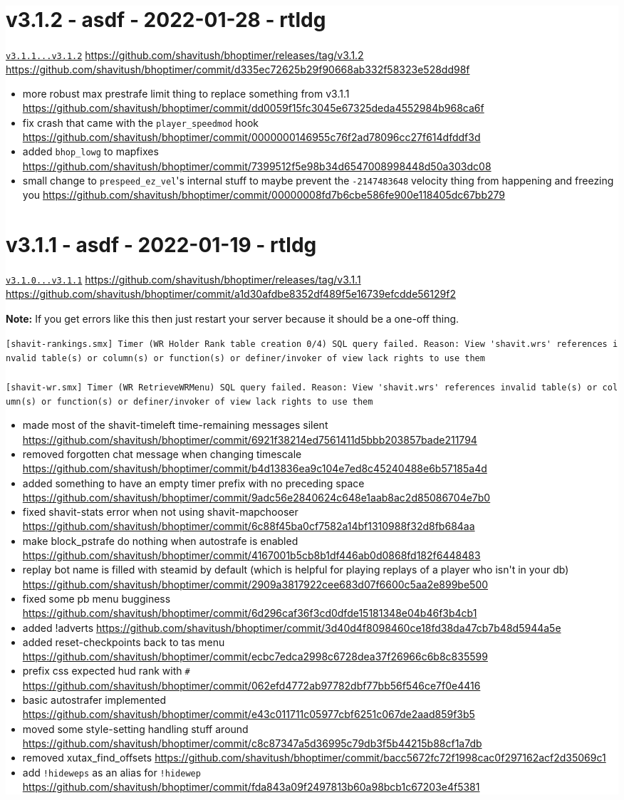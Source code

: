 

# v3.1.2 - asdf - 2022-01-28 - rtldg
[`v3.1.1...v3.1.2`](https://github.com/shavitush/bhoptimer/compare/v3.1.1...v3.1.2)
https://github.com/shavitush/bhoptimer/releases/tag/v3.1.2
https://github.com/shavitush/bhoptimer/commit/d335ec72625b29f90668ab332f58323e528dd98f

- more robust max prestrafe limit thing to replace something from v3.1.1 https://github.com/shavitush/bhoptimer/commit/dd0059f15fc3045e67325deda4552984b968ca6f
- fix crash that came with the `player_speedmod` hook https://github.com/shavitush/bhoptimer/commit/0000000146955c76f2ad78096cc27f614dfddf3d
- added `bhop_lowg` to mapfixes https://github.com/shavitush/bhoptimer/commit/7399512f5e98b34d6547008998448d50a303dc08
- small change to `prespeed_ez_vel`'s internal stuff to maybe prevent the `-2147483648` velocity thing from happening and freezing you https://github.com/shavitush/bhoptimer/commit/00000008fd7b6cbe586fe900e118405dc67bb279



# v3.1.1 - asdf - 2022-01-19 - rtldg
[`v3.1.0...v3.1.1`](https://github.com/shavitush/bhoptimer/compare/v3.1.0...v3.1.1)
https://github.com/shavitush/bhoptimer/releases/tag/v3.1.1
https://github.com/shavitush/bhoptimer/commit/a1d30afdbe8352df489f5e16739efcdde56129f2

**Note:** If you get errors like this then just restart your server because it should be a one-off thing.
```
[shavit-rankings.smx] Timer (WR Holder Rank table creation 0/4) SQL query failed. Reason: View 'shavit.wrs' references invalid table(s) or column(s) or function(s) or definer/invoker of view lack rights to use them

[shavit-wr.smx] Timer (WR RetrieveWRMenu) SQL query failed. Reason: View 'shavit.wrs' references invalid table(s) or column(s) or function(s) or definer/invoker of view lack rights to use them
```

- made most of the shavit-timeleft time-remaining messages silent https://github.com/shavitush/bhoptimer/commit/6921f38214ed7561411d5bbb203857bade211794
- removed forgotten chat message when changing timescale https://github.com/shavitush/bhoptimer/commit/b4d13836ea9c104e7ed8c45240488e6b57185a4d
- added something to have an empty timer prefix with no preceding space https://github.com/shavitush/bhoptimer/commit/9adc56e2840624c648e1aab8ac2d85086704e7b0
- fixed shavit-stats error when not using shavit-mapchooser https://github.com/shavitush/bhoptimer/commit/6c88f45ba0cf7582a14bf1310988f32d8fb684aa
- make block_pstrafe do nothing when autostrafe is enabled https://github.com/shavitush/bhoptimer/commit/4167001b5cb8b1df446ab0d0868fd182f6448483
- replay bot name is filled with steamid by default (which is helpful for playing replays of a player who isn't in your db) https://github.com/shavitush/bhoptimer/commit/2909a3817922cee683d07f6600c5aa2e899be500
- fixed some pb menu bugginess https://github.com/shavitush/bhoptimer/commit/6d296caf36f3cd0dfde15181348e04b46f3b4cb1
- added !adverts https://github.com/shavitush/bhoptimer/commit/3d40d4f8098460ce18fd38da47cb7b48d5944a5e
- added reset-checkpoints back to tas menu https://github.com/shavitush/bhoptimer/commit/ecbc7edca2998c6728dea37f26966c6b8c835599
- prefix css expected hud rank with `#` https://github.com/shavitush/bhoptimer/commit/062efd4772ab97782dbf77bb56f546ce7f0e4416
- basic autostrafer implemented https://github.com/shavitush/bhoptimer/commit/e43c011711c05977cbf6251c067de2aad859f3b5
- moved some style-setting handling stuff around https://github.com/shavitush/bhoptimer/commit/c8c87347a5d36995c79db3f5b44215b88cf1a7db
- removed xutax_find_offsets https://github.com/shavitush/bhoptimer/commit/bacc5672fc72f1998cac0f297162acf2d35069c1
- add `!hideweps` as an alias for `!hidewep` https://github.com/shavitush/bhoptimer/commit/fda843a09f2497813b60a98bcb1c67203e4f5381